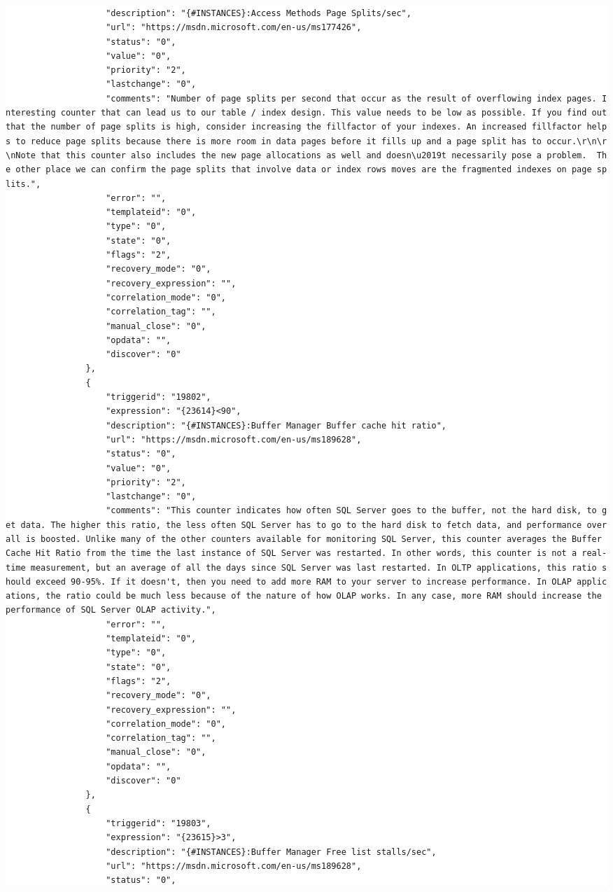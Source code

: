                         "description": "{#INSTANCES}:Access Methods Page Splits/sec",
                        "url": "https://msdn.microsoft.com/en-us/ms177426",
                        "status": "0",
                        "value": "0",
                        "priority": "2",
                        "lastchange": "0",
                        "comments": "Number of page splits per second that occur as the result of overflowing index pages. Interesting counter that can lead us to our table / index design. This value needs to be low as possible. If you find out that the number of page splits is high, consider increasing the fillfactor of your indexes. An increased fillfactor helps to reduce page splits because there is more room in data pages before it fills up and a page split has to occur.\r\n\r\nNote that this counter also includes the new page allocations as well and doesn\u2019t necessarily pose a problem.  The other place we can confirm the page splits that involve data or index rows moves are the fragmented indexes on page splits.",
                        "error": "",
                        "templateid": "0",
                        "type": "0",
                        "state": "0",
                        "flags": "2",
                        "recovery_mode": "0",
                        "recovery_expression": "",
                        "correlation_mode": "0",
                        "correlation_tag": "",
                        "manual_close": "0",
                        "opdata": "",
                        "discover": "0"
                    },
                    {
                        "triggerid": "19802",
                        "expression": "{23614}<90",
                        "description": "{#INSTANCES}:Buffer Manager Buffer cache hit ratio",
                        "url": "https://msdn.microsoft.com/en-us/ms189628",
                        "status": "0",
                        "value": "0",
                        "priority": "2",
                        "lastchange": "0",
                        "comments": "This counter indicates how often SQL Server goes to the buffer, not the hard disk, to get data. The higher this ratio, the less often SQL Server has to go to the hard disk to fetch data, and performance overall is boosted. Unlike many of the other counters available for monitoring SQL Server, this counter averages the Buffer Cache Hit Ratio from the time the last instance of SQL Server was restarted. In other words, this counter is not a real-time measurement, but an average of all the days since SQL Server was last restarted. In OLTP applications, this ratio should exceed 90-95%. If it doesn't, then you need to add more RAM to your server to increase performance. In OLAP applications, the ratio could be much less because of the nature of how OLAP works. In any case, more RAM should increase the performance of SQL Server OLAP activity.",
                        "error": "",
                        "templateid": "0",
                        "type": "0",
                        "state": "0",
                        "flags": "2",
                        "recovery_mode": "0",
                        "recovery_expression": "",
                        "correlation_mode": "0",
                        "correlation_tag": "",
                        "manual_close": "0",
                        "opdata": "",
                        "discover": "0"
                    },
                    {
                        "triggerid": "19803",
                        "expression": "{23615}>3",
                        "description": "{#INSTANCES}:Buffer Manager Free list stalls/sec",
                        "url": "https://msdn.microsoft.com/en-us/ms189628",
                        "status": "0",